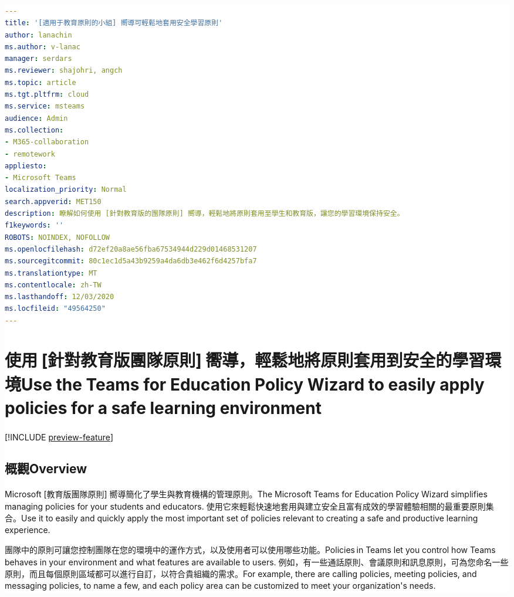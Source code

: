 ```yaml
---
title: '[適用于教育原則的小組] 嚮導可輕鬆地套用安全學習原則'
author: lanachin
ms.author: v-lanac
manager: serdars
ms.reviewer: shajohri, angch
ms.topic: article
ms.tgt.pltfrm: cloud
ms.service: msteams
audience: Admin
ms.collection:
- M365-collaboration
- remotework
appliesto:
- Microsoft Teams
localization_priority: Normal
search.appverid: MET150
description: 瞭解如何使用 [針對教育版的團隊原則] 嚮導，輕鬆地將原則套用至學生和教育版，讓您的學習環境保持安全。
f1keywords: ''
ROBOTS: NOINDEX, NOFOLLOW
ms.openlocfilehash: d72ef20a8ae56fba67534944d229d01468531207
ms.sourcegitcommit: 80c1ec1d5a43b9259a4da6db3e462f6d4257bfa7
ms.translationtype: MT
ms.contentlocale: zh-TW
ms.lasthandoff: 12/03/2020
ms.locfileid: "49564250"
---
```

# <a name="use-the-teams-for-education-policy-wizard-to-easily-apply-policies-for-a-safe-learning-environment"></a><span data-ttu-id="16a71-103">使用 [針對教育版團隊原則] 嚮導，輕鬆地將原則套用到安全的學習環境</span><span class="sxs-lookup"><span data-stu-id="16a71-103">Use the Teams for Education Policy Wizard to easily apply policies for a safe learning environment</span></span>

[!INCLUDE [preview-feature](includes/preview-feature.md)]

## <a name="overview"></a><span data-ttu-id="16a71-104">概觀</span><span class="sxs-lookup"><span data-stu-id="16a71-104">Overview</span></span>

<span data-ttu-id="16a71-105">Microsoft [教育版團隊原則] 嚮導簡化了學生與教育機構的管理原則。</span><span class="sxs-lookup"><span data-stu-id="16a71-105">The Microsoft Teams for Education Policy Wizard simplifies managing policies for your students and educators.</span></span> <span data-ttu-id="16a71-106">使用它來輕鬆快速地套用與建立安全且富有成效的學習體驗相關的最重要原則集合。</span><span class="sxs-lookup"><span data-stu-id="16a71-106">Use it to easily and quickly apply the most important set of policies relevant to creating a safe and productive learning experience.</span></span>

<span data-ttu-id="16a71-107">團隊中的原則可讓您控制團隊在您的環境中的運作方式，以及使用者可以使用哪些功能。</span><span class="sxs-lookup"><span data-stu-id="16a71-107">Policies in Teams let you control how Teams behaves in your environment and what features are available to users.</span></span> <span data-ttu-id="16a71-108">例如，有一些通話原則、會議原則和訊息原則，可為您命名一些原則，而且每個原則區域都可以進行自訂，以符合貴組織的需求。</span><span class="sxs-lookup"><span data-stu-id="16a71-108">For example, there are calling policies, meeting policies, and messaging policies, to name a few, and each policy area can be customized to meet your organization's needs.</span></span>
